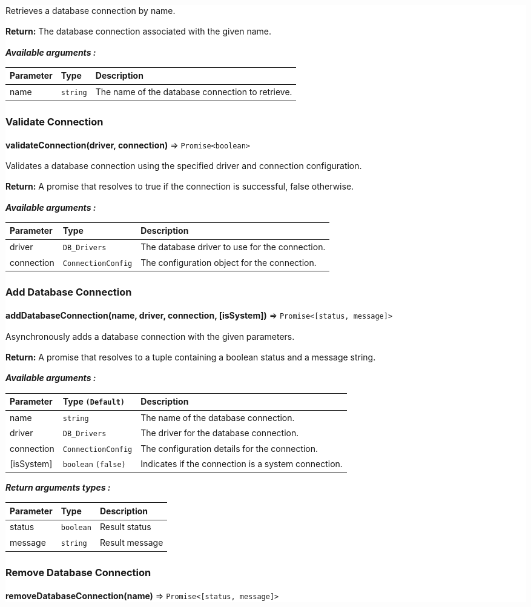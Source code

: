 Retrieves a database connection by name.

**Return:** The database connection associated with the given name.

**_Available arguments :_**

| Parameter | Type     | Description                                      |
| :-------- | :------- | :----------------------------------------------- |
| name      | `string` | The name of the database connection to retrieve. |

### Validate Connection

**validateConnection(driver, connection)** ⇒ `Promise<boolean>`

Validates a database connection using the specified driver and connection configuration.

**Return:** A promise that resolves to true if the connection is successful, false otherwise.

**_Available arguments :_**

| Parameter  | Type               | Description                                    |
| :--------- | :----------------- | :--------------------------------------------- |
| driver     | `DB_Drivers`       | The database driver to use for the connection. |
| connection | `ConnectionConfig` | The configuration object for the connection.   |

### Add Database Connection

**addDatabaseConnection(name, driver, connection, [isSystem])** ⇒ `Promise<[status, message]>`

Asynchronously adds a database connection with the given parameters.

**Return:** A promise that resolves to a tuple containing a boolean status and a message string.

**_Available arguments :_**

| Parameter  | Type `(Default)`    | Description                                         |
| :--------- | :------------------ | :-------------------------------------------------- |
| name       | `string`            | The name of the database connection.                |
| driver     | `DB_Drivers`        | The driver for the database connection.             |
| connection | `ConnectionConfig`  | The configuration details for the connection.       |
| [isSystem] | `boolean` `(false)` | Indicates if the connection is a system connection. |

**_Return arguments types :_**

| Parameter | Type      | Description    |
| :-------- | :-------- | :------------- |
| status    | `boolean` | Result status  |
| message   | `string`  | Result message |

### Remove Database Connection

**removeDatabaseConnection(name)** ⇒ `Promise<[status, message]>`
